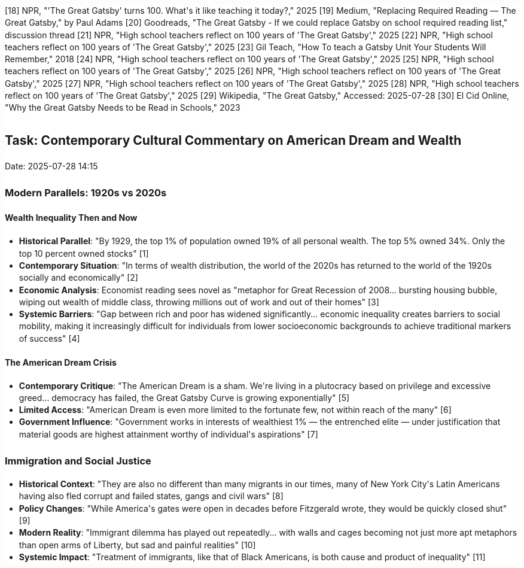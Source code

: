 [18] NPR, "'The Great Gatsby' turns 100. What's it like teaching it today?," 2025
[19] Medium, "Replacing Required Reading — The Great Gatsby," by Paul Adams
[20] Goodreads, "The Great Gatsby - If we could replace Gatsby on school required reading list," discussion thread
[21] NPR, "High school teachers reflect on 100 years of 'The Great Gatsby'," 2025
[22] NPR, "High school teachers reflect on 100 years of 'The Great Gatsby'," 2025
[23] Gil Teach, "How To teach a Gatsby Unit Your Students Will Remember," 2018
[24] NPR, "High school teachers reflect on 100 years of 'The Great Gatsby'," 2025
[25] NPR, "High school teachers reflect on 100 years of 'The Great Gatsby'," 2025
[26] NPR, "High school teachers reflect on 100 years of 'The Great Gatsby'," 2025
[27] NPR, "High school teachers reflect on 100 years of 'The Great Gatsby'," 2025
[28] NPR, "High school teachers reflect on 100 years of 'The Great Gatsby'," 2025
[29] Wikipedia, "The Great Gatsby," Accessed: 2025-07-28
[30] El Cid Online, "Why the Great Gatsby Needs to be Read in Schools," 2023

## Task: Contemporary Cultural Commentary on American Dream and Wealth
Date: 2025-07-28 14:15

### Modern Parallels: 1920s vs 2020s

#### Wealth Inequality Then and Now
- **Historical Parallel**: "By 1929, the top 1% of population owned 19% of all personal wealth. The top 5% owned 34%. Only the top 10 percent owned stocks" [1]
- **Contemporary Situation**: "In terms of wealth distribution, the world of the 2020s has returned to the world of the 1920s socially and economically" [2]
- **Economic Analysis**: Economist reading sees novel as "metaphor for Great Recession of 2008... bursting housing bubble, wiping out wealth of middle class, throwing millions out of work and out of their homes" [3]
- **Systemic Barriers**: "Gap between rich and poor has widened significantly... economic inequality creates barriers to social mobility, making it increasingly difficult for individuals from lower socioeconomic backgrounds to achieve traditional markers of success" [4]

#### The American Dream Crisis
- **Contemporary Critique**: "The American Dream is a sham. We're living in a plutocracy based on privilege and excessive greed... democracy has failed, the Great Gatsby Curve is growing exponentially" [5]
- **Limited Access**: "American Dream is even more limited to the fortunate few, not within reach of the many" [6]
- **Government Influence**: "Government works in interests of wealthiest 1% — the entrenched elite — under justification that material goods are highest attainment worthy of individual's aspirations" [7]

### Immigration and Social Justice
- **Historical Context**: "They are also no different than many migrants in our times, many of New York City's Latin Americans having also fled corrupt and failed states, gangs and civil wars" [8]
- **Policy Changes**: "While America's gates were open in decades before Fitzgerald wrote, they would be quickly closed shut" [9]
- **Modern Reality**: "Immigrant dilemma has played out repeatedly... with walls and cages becoming not just more apt metaphors than open arms of Liberty, but sad and painful realities" [10]
- **Systemic Impact**: "Treatment of immigrants, like that of Black Americans, is both cause and product of inequality" [11]
